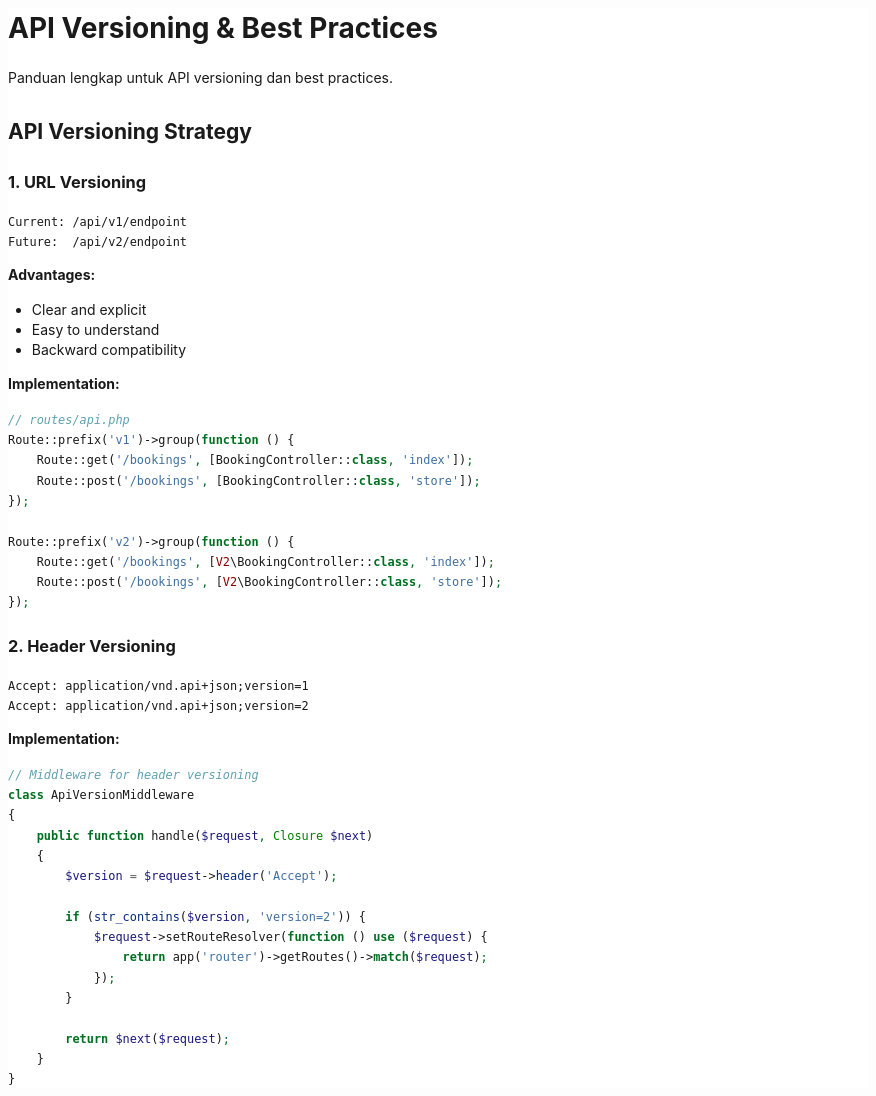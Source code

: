 # API Versioning & Best Practices

Panduan lengkap untuk API versioning dan best practices.

## API Versioning Strategy

### 1. URL Versioning

```
Current: /api/v1/endpoint
Future:  /api/v2/endpoint
```

**Advantages:**

-   Clear and explicit
-   Easy to understand
-   Backward compatibility

**Implementation:**

```php
// routes/api.php
Route::prefix('v1')->group(function () {
    Route::get('/bookings', [BookingController::class, 'index']);
    Route::post('/bookings', [BookingController::class, 'store']);
});

Route::prefix('v2')->group(function () {
    Route::get('/bookings', [V2\BookingController::class, 'index']);
    Route::post('/bookings', [V2\BookingController::class, 'store']);
});
```

### 2. Header Versioning

```
Accept: application/vnd.api+json;version=1
Accept: application/vnd.api+json;version=2
```

**Implementation:**

```php
// Middleware for header versioning
class ApiVersionMiddleware
{
    public function handle($request, Closure $next)
    {
        $version = $request->header('Accept');

        if (str_contains($version, 'version=2')) {
            $request->setRouteResolver(function () use ($request) {
                return app('router')->getRoutes()->match($request);
            });
        }

        return $next($request);
    }
}
```
